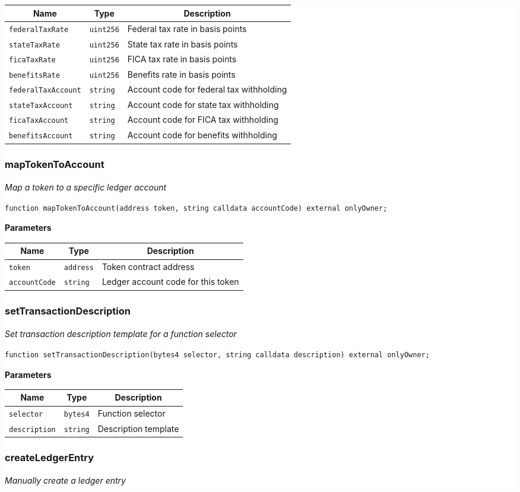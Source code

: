 |Name|Type|Description|
|----|----|-----------|
|`federalTaxRate`|`uint256`|Federal tax rate in basis points|
|`stateTaxRate`|`uint256`|State tax rate in basis points|
|`ficaTaxRate`|`uint256`|FICA tax rate in basis points|
|`benefitsRate`|`uint256`|Benefits rate in basis points|
|`federalTaxAccount`|`string`|Account code for federal tax withholding|
|`stateTaxAccount`|`string`|Account code for state tax withholding|
|`ficaTaxAccount`|`string`|Account code for FICA tax withholding|
|`benefitsAccount`|`string`|Account code for benefits withholding|


### mapTokenToAccount

*Map a token to a specific ledger account*


```solidity
function mapTokenToAccount(address token, string calldata accountCode) external onlyOwner;
```
**Parameters**

|Name|Type|Description|
|----|----|-----------|
|`token`|`address`|Token contract address|
|`accountCode`|`string`|Ledger account code for this token|


### setTransactionDescription

*Set transaction description template for a function selector*


```solidity
function setTransactionDescription(bytes4 selector, string calldata description) external onlyOwner;
```
**Parameters**

|Name|Type|Description|
|----|----|-----------|
|`selector`|`bytes4`|Function selector|
|`description`|`string`|Description template|


### createLedgerEntry

*Manually create a ledger entry*
